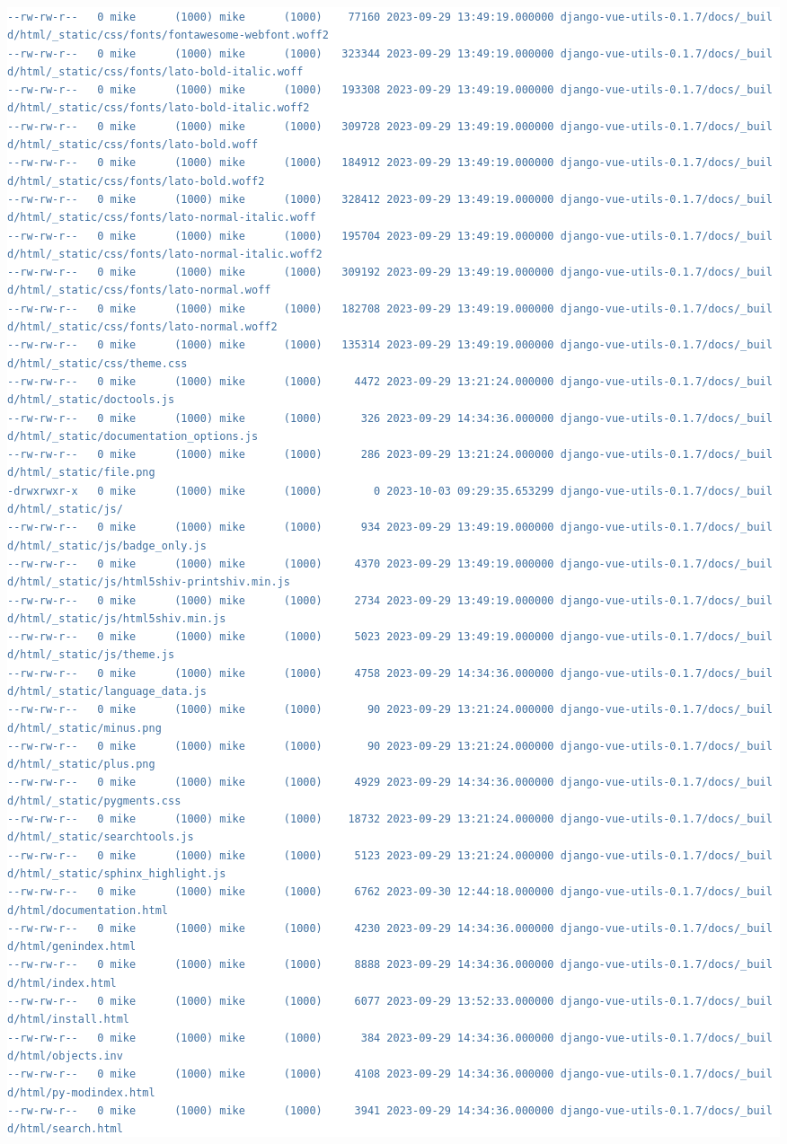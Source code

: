 ```diff
--rw-rw-r--   0 mike      (1000) mike      (1000)    77160 2023-09-29 13:49:19.000000 django-vue-utils-0.1.7/docs/_build/html/_static/css/fonts/fontawesome-webfont.woff2
--rw-rw-r--   0 mike      (1000) mike      (1000)   323344 2023-09-29 13:49:19.000000 django-vue-utils-0.1.7/docs/_build/html/_static/css/fonts/lato-bold-italic.woff
--rw-rw-r--   0 mike      (1000) mike      (1000)   193308 2023-09-29 13:49:19.000000 django-vue-utils-0.1.7/docs/_build/html/_static/css/fonts/lato-bold-italic.woff2
--rw-rw-r--   0 mike      (1000) mike      (1000)   309728 2023-09-29 13:49:19.000000 django-vue-utils-0.1.7/docs/_build/html/_static/css/fonts/lato-bold.woff
--rw-rw-r--   0 mike      (1000) mike      (1000)   184912 2023-09-29 13:49:19.000000 django-vue-utils-0.1.7/docs/_build/html/_static/css/fonts/lato-bold.woff2
--rw-rw-r--   0 mike      (1000) mike      (1000)   328412 2023-09-29 13:49:19.000000 django-vue-utils-0.1.7/docs/_build/html/_static/css/fonts/lato-normal-italic.woff
--rw-rw-r--   0 mike      (1000) mike      (1000)   195704 2023-09-29 13:49:19.000000 django-vue-utils-0.1.7/docs/_build/html/_static/css/fonts/lato-normal-italic.woff2
--rw-rw-r--   0 mike      (1000) mike      (1000)   309192 2023-09-29 13:49:19.000000 django-vue-utils-0.1.7/docs/_build/html/_static/css/fonts/lato-normal.woff
--rw-rw-r--   0 mike      (1000) mike      (1000)   182708 2023-09-29 13:49:19.000000 django-vue-utils-0.1.7/docs/_build/html/_static/css/fonts/lato-normal.woff2
--rw-rw-r--   0 mike      (1000) mike      (1000)   135314 2023-09-29 13:49:19.000000 django-vue-utils-0.1.7/docs/_build/html/_static/css/theme.css
--rw-rw-r--   0 mike      (1000) mike      (1000)     4472 2023-09-29 13:21:24.000000 django-vue-utils-0.1.7/docs/_build/html/_static/doctools.js
--rw-rw-r--   0 mike      (1000) mike      (1000)      326 2023-09-29 14:34:36.000000 django-vue-utils-0.1.7/docs/_build/html/_static/documentation_options.js
--rw-rw-r--   0 mike      (1000) mike      (1000)      286 2023-09-29 13:21:24.000000 django-vue-utils-0.1.7/docs/_build/html/_static/file.png
-drwxrwxr-x   0 mike      (1000) mike      (1000)        0 2023-10-03 09:29:35.653299 django-vue-utils-0.1.7/docs/_build/html/_static/js/
--rw-rw-r--   0 mike      (1000) mike      (1000)      934 2023-09-29 13:49:19.000000 django-vue-utils-0.1.7/docs/_build/html/_static/js/badge_only.js
--rw-rw-r--   0 mike      (1000) mike      (1000)     4370 2023-09-29 13:49:19.000000 django-vue-utils-0.1.7/docs/_build/html/_static/js/html5shiv-printshiv.min.js
--rw-rw-r--   0 mike      (1000) mike      (1000)     2734 2023-09-29 13:49:19.000000 django-vue-utils-0.1.7/docs/_build/html/_static/js/html5shiv.min.js
--rw-rw-r--   0 mike      (1000) mike      (1000)     5023 2023-09-29 13:49:19.000000 django-vue-utils-0.1.7/docs/_build/html/_static/js/theme.js
--rw-rw-r--   0 mike      (1000) mike      (1000)     4758 2023-09-29 14:34:36.000000 django-vue-utils-0.1.7/docs/_build/html/_static/language_data.js
--rw-rw-r--   0 mike      (1000) mike      (1000)       90 2023-09-29 13:21:24.000000 django-vue-utils-0.1.7/docs/_build/html/_static/minus.png
--rw-rw-r--   0 mike      (1000) mike      (1000)       90 2023-09-29 13:21:24.000000 django-vue-utils-0.1.7/docs/_build/html/_static/plus.png
--rw-rw-r--   0 mike      (1000) mike      (1000)     4929 2023-09-29 14:34:36.000000 django-vue-utils-0.1.7/docs/_build/html/_static/pygments.css
--rw-rw-r--   0 mike      (1000) mike      (1000)    18732 2023-09-29 13:21:24.000000 django-vue-utils-0.1.7/docs/_build/html/_static/searchtools.js
--rw-rw-r--   0 mike      (1000) mike      (1000)     5123 2023-09-29 13:21:24.000000 django-vue-utils-0.1.7/docs/_build/html/_static/sphinx_highlight.js
--rw-rw-r--   0 mike      (1000) mike      (1000)     6762 2023-09-30 12:44:18.000000 django-vue-utils-0.1.7/docs/_build/html/documentation.html
--rw-rw-r--   0 mike      (1000) mike      (1000)     4230 2023-09-29 14:34:36.000000 django-vue-utils-0.1.7/docs/_build/html/genindex.html
--rw-rw-r--   0 mike      (1000) mike      (1000)     8888 2023-09-29 14:34:36.000000 django-vue-utils-0.1.7/docs/_build/html/index.html
--rw-rw-r--   0 mike      (1000) mike      (1000)     6077 2023-09-29 13:52:33.000000 django-vue-utils-0.1.7/docs/_build/html/install.html
--rw-rw-r--   0 mike      (1000) mike      (1000)      384 2023-09-29 14:34:36.000000 django-vue-utils-0.1.7/docs/_build/html/objects.inv
--rw-rw-r--   0 mike      (1000) mike      (1000)     4108 2023-09-29 14:34:36.000000 django-vue-utils-0.1.7/docs/_build/html/py-modindex.html
--rw-rw-r--   0 mike      (1000) mike      (1000)     3941 2023-09-29 14:34:36.000000 django-vue-utils-0.1.7/docs/_build/html/search.html
```